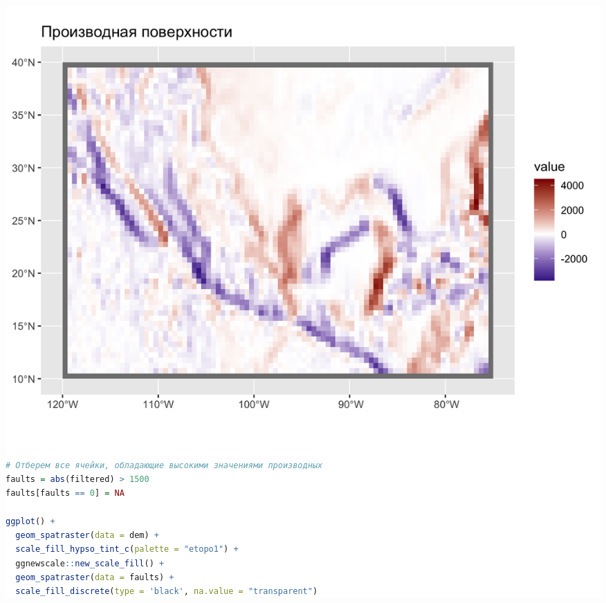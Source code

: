 <img src="15-RasterAnalysis_files/figure-html/unnamed-chunk-8-1.png" width="100%" />

```r

# Отберем все ячейки, обладающие высокими значениями производных
faults = abs(filtered) > 1500
faults[faults == 0] = NA

ggplot() +
  geom_spatraster(data = dem) +
  scale_fill_hypso_tint_c(palette = "etopo1") + 
  ggnewscale::new_scale_fill() +
  geom_spatraster(data = faults) +
  scale_fill_discrete(type = 'black', na.value = "transparent")
```
